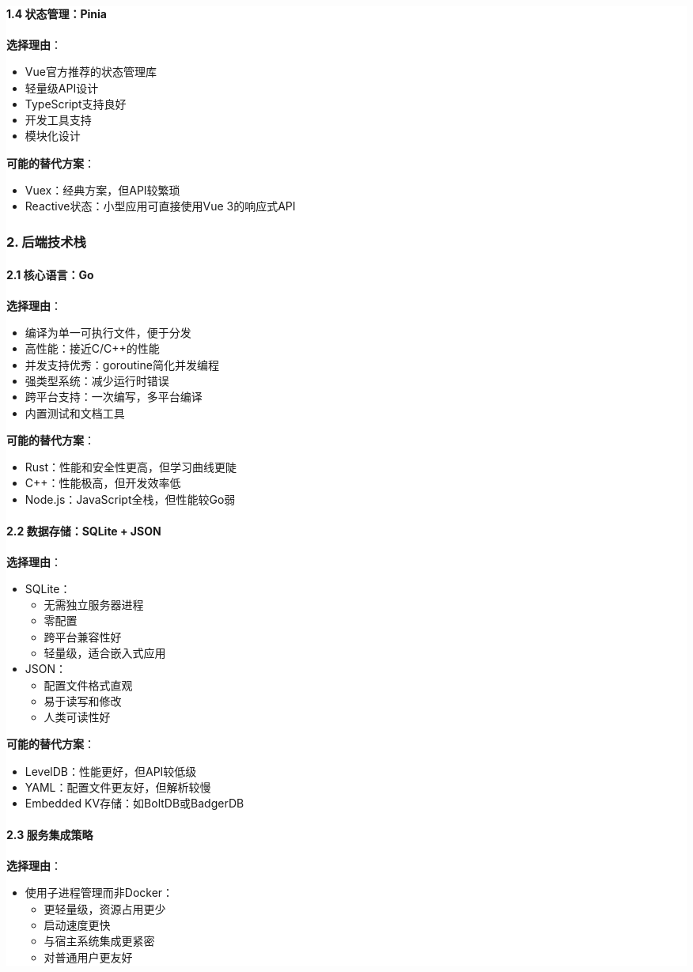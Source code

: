 #### 1.4 状态管理：Pinia

**选择理由**：
- Vue官方推荐的状态管理库
- 轻量级API设计
- TypeScript支持良好
- 开发工具支持
- 模块化设计

**可能的替代方案**：
- Vuex：经典方案，但API较繁琐
- Reactive状态：小型应用可直接使用Vue 3的响应式API

### 2. 后端技术栈

#### 2.1 核心语言：Go

**选择理由**：
- 编译为单一可执行文件，便于分发
- 高性能：接近C/C++的性能
- 并发支持优秀：goroutine简化并发编程
- 强类型系统：减少运行时错误
- 跨平台支持：一次编写，多平台编译
- 内置测试和文档工具

**可能的替代方案**：
- Rust：性能和安全性更高，但学习曲线更陡
- C++：性能极高，但开发效率低
- Node.js：JavaScript全栈，但性能较Go弱

#### 2.2 数据存储：SQLite + JSON

**选择理由**：
- SQLite：
  - 无需独立服务器进程
  - 零配置
  - 跨平台兼容性好
  - 轻量级，适合嵌入式应用
- JSON：
  - 配置文件格式直观
  - 易于读写和修改
  - 人类可读性好

**可能的替代方案**：
- LevelDB：性能更好，但API较低级
- YAML：配置文件更友好，但解析较慢
- Embedded KV存储：如BoltDB或BadgerDB

#### 2.3 服务集成策略

**选择理由**：
- 使用子进程管理而非Docker：
  - 更轻量级，资源占用更少
  - 启动速度更快
  - 与宿主系统集成更紧密
  - 对普通用户更友好
